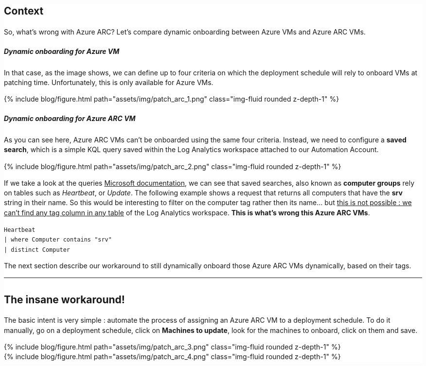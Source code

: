 ## Context
So, what’s wrong with Azure ARC? Let’s compare dynamic onboarding between Azure VMs and Azure ARC VMs.

##### Dynamic onboarding for Azure VM
In that case, as the image shows, we can define up to four criteria on which the deployment schedule will rely to onboard VMs at patching time. Unfortunately, this is only available for Azure VMs.

<div class="col-sm mt-3 mt-md-0">
  {% include blog/figure.html path="assets/img/patch_arc_1.png" class="img-fluid rounded z-depth-1" %}
</div>

##### Dynamic onboarding for Azure ARC VM
As you can see here, Azure ARC VMs can’t be onboarded using the same four criteria. Instead, we need to configure a <b>saved search</b>, which is a simple KQL query saved within the Log Analytics workspace attached to our Automation Account.

<div class="col-sm mt-3 mt-md-0">
  {% include blog/figure.html path="assets/img/patch_arc_2.png" class="img-fluid rounded z-depth-1" %}
</div>

If we take a look at the queries [Microsoft documentation](https://learn.microsoft.com/en-us/azure/automation/update-management/configure-groups#define-dynamic-groups-for-non-azure-machines), we can see that saved searches, also known as <b>computer groups</b> rely on tables such as <i>Heartbeat</i>, or <i>Update</i>. The following example shows a request that returns all computers that have the <b>srv</b> string in their name. So this would be interesting to filter on the computer tag rather then its name… but <u>this is not possible : we can’t find any tag column in any table</u> of the Log Analytics workspace. <b>This is what’s wrong this Azure ARC VMs</b>.
```
Heartbeat
| where Computer contains "srv"
| distinct Computer
```
The next section describe our workaround to still dynamically onboard those Azure ARC VMs dynamically, based on their tags.

***

## The insane workaround!
The basic intent is very simple : automate the process of assigning an Azure ARC VM to a deployment schedule. To do it manually, go on a deployment schedule, click on <b>Machines to update</b>, look for the machines to onboard, click on them and save.

<div class="col-sm mt-3 mt-md-0">
  {% include blog/figure.html path="assets/img/patch_arc_3.png" class="img-fluid rounded z-depth-1" %}
</div>

<div class="col-sm mt-3 mt-md-0">
  {% include blog/figure.html path="assets/img/patch_arc_4.png" class="img-fluid rounded z-depth-1" %}
</div>
